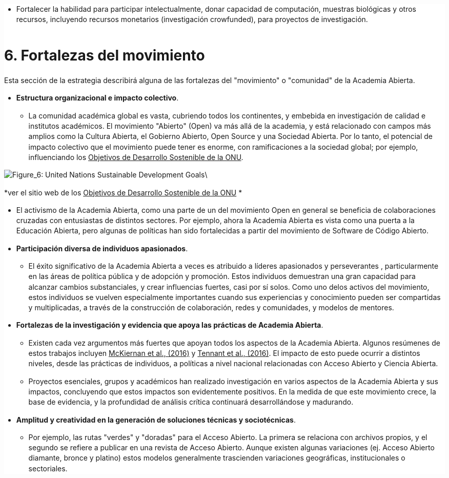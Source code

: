   * Fortalecer la habilidad para participar intelectualmente, donar capacidad de computación, muestras biológicas y otros recursos, incluyendo recursos monetarios (investigación crowfunded), para proyectos de investigación. 

# 6. Fortalezas del movimiento <a name="Strengths"></a>

Esta sección de la estrategia describirá alguna de las fortalezas del "movimiento" o "comunidad" de la Academia Abierta. 

* **Estructura organizacional e impacto colectivo**.

  * La comunidad académica global es vasta, cubriendo todos los continentes, y embebida en investigación de calidad e institutos académicos. El movimiento "Abierto" (Open) va más allá de la academia, y está relacionado con campos más amplios como la Cultura Abierta, el Gobierno Abierto, Open Source y una Sociedad Abierta. Por lo tanto, el potencial de impacto colectivo que el movimiento puede tener es enorme, con ramificaciones a la sociedad global; por ejemplo, influenciando los [Objetivos de Desarrollo Sostenible de la ONU](http://www.unfoundation.org/features/globalgoals/the-global-goals.html).

![Figure_6: United Nations Sustainable Development Goals](images/UN_sustainable.png)\

*ver el sitio web de los [Objetivos de Desarrollo Sostenible de la ONU](https://www.un.org/sustainabledevelopment/sustainable-development-goals/) *

  * El activismo de la Academia Abierta, como una parte de un del movimiento Open en general se beneficia de colaboraciones cruzadas con entusiastas de distintos sectores. Por ejemplo, ahora la Academia Abierta es vista como una puerta a la Educación Abierta, pero algunas de políticas han sido fortalecidas a partir del movimiento de Software de Código Abierto. 

* **Participación diversa de individuos apasionados**.

  * El éxito significativo de la Academia Abierta a veces es atribuido a líderes apasionados y perseverantes , particularmente en las áreas de política pública y de adopción y promoción. Estos individuos demuestran una gran capacidad para alcanzar cambios substanciales, y crear influencias fuertes, casi por sí solos. Como uno delos activos del movimiento, estos individuos se vuelven especialmente importantes cuando sus experiencias y conocimiento pueden ser compartidas y multiplicadas, a través de la construcción de colaboración, redes y comunidades, y modelos de mentores. 
  
* **Fortalezas de la investigación y evidencia que apoya las prácticas de Academia Abierta**.

  * Existen cada vez argumentos más fuertes que apoyan todos los aspectos de la Academia Abierta. Algunos resúmenes de estos trabajos incluyen [McKiernan et al., (2016)](https://elifesciences.org/articles/16800) y [Tennant et al., (2016)](https://f1000research.com/articles/5-632/v3). El impacto de esto puede ocurrir a distintos niveles, desde las prácticas de individuos, a políticas a nivel nacional relacionadas con Acceso Abierto y Ciencia Abierta. 

  * Proyectos esenciales, grupos y académicos han realizado investigación en varios aspectos de la Academia Abierta y sus impactos, concluyendo que estos impactos son evidentemente positivos. En la medida de que este movimiento crece, la base de evidencia, y la profundidad de análisis crítica continuará desarrollándose y madurando. 

* **Amplitud y creatividad en la generación de soluciones técnicas y sociotécnicas**.

  * Por ejemplo, las rutas "verdes" y "doradas" para el Acceso Abierto. La primera se relaciona con archivos propios, y el segundo se refiere a publicar en una revista de Acceso Abierto. Aunque existen algunas variaciones (ej. Acceso Abierto diamante, bronce y platino) estos modelos generalmente trascienden variaciones geográficas, institucionales o sectoriales. 
